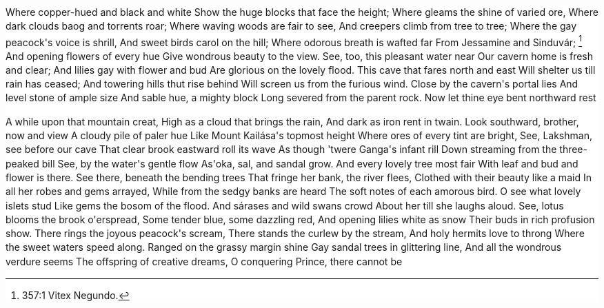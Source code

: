 Where copper-hued and black and white
Show the huge blocks that face the height;
Where gleams the shine of varied ore,
Where dark clouds baog and torrents roar;
Where waving woods are fair to see,
And creepers climb from tree to tree;
Where the gay peacock's voice is shrill,
And sweet birds carol on the hill;
Where odorous breath is wafted far
From Jessamine and Sinduvár;  [^618]
And opening flowers of every hue
Give wondrous beauty to the view.
See, too, this pleasant water near
Our cavern home is fresh and clear;
And lilies gay with flower and bud
Are glorious on the lovely flood.
This cave that fares north and east
Will shelter us till rain has ceased;
And towering hills thut rise behind
Will screen us from the furious wind.
Close by the cavern's portal lies
And level stone of ample size
And sable hue, a mighty block
Long severed from the parent rock.
Now let thine eye bent northward rest

A while upon that mountain creat,
High as a cloud that brings the rain,
And dark as iron rent in twain.
Look southward, brother, now and view
A cloudy pile of paler hue
Like Mount Kailása's topmost height
Where ores of every tint are bright,
See, Lakshman, see before our cave
That clear brook eastward roll its wave
As though 'twere Ganga's infant rill
Down streaming from the three-peaked bill
See, by the water's gentle flow
As'oka, sal, and sandal grow.
And every lovely tree most fair
With leaf and bud and flower is there.
See there, beneath the bending trees
That fringe her bank, the river flees,
Clothed with their beauty like a maid
In all her robes and gems arrayed,
While from the sedgy banks are heard
The soft notes of each amorous bird.
O see what lovely islets stud
Like gems the bosom of the flood.
And sárases and wild swans crowd
About her till she laughs aloud.
See, lotus blooms the brook o'erspread,
Some tender blue, some dazzling red,
And opening lilies white as snow
Their buds in rich profusion show.
There rings the joyous peacock's scream,
There stands the curlew by the stream,
And holy hermits love to throng
Where the sweet waters speed along.
Ranged on the grassy margin shine
Gay sandal trees in glittering line,
And all the wondrous verdure seems
The offspring of creative dreams,
O conquering Prince, there cannot be

[^603]: 350:1 “Our deeds still follow with us from afar. And what we have been makes us what we are.”
[^604]: 350:1b Sugríva and Angad.
[^605]: 351:1 Angad himself, being too young to govern, would be Yuvarája or heir- apparent.
[^606]: 351:2 Sushena was the son of Varuna the God of the sea,
[^607]: 351:1b A demon with the tail of a dragon, that causes eclipses by endeavouring to swallow the sun and moon.
[^608]: 351:2b The Lord of Stars is the Moon.
[^609]: 351:3b Or the passage may be interpreted: ‘Be neither to obsequious or affectionate, nor wanting in due respect of love.’
[^610]: 353:1 Sacrifices and all religious rites begin and end with ablution, and the wife of the officiating Brahman takes an important part in the performance of the holy ceremonies.
[^611]: 353:1b Vis'varúpa, a son of Twashtri or Vis'vakarma the heavenlv architect, was a three-headed monster slain by Indra.
[^612]: 354:1 The Vánar chief, not to be confounded with Tárá.
[^613]: 356:1 S'rávan: July-August. But the rains begin a month earlier, and what follows must not be taken literally. The text has púrvo' yam várshiko másah S'rávanah ###. The Bengal recension has the same, and Gorresio translates: ' Equesto il mese S'râvana (Inglio-agosto) primo della stagione plovosa, in cui diligano le acque.’
[^614]: 356:2 Kártik: Ootober-November.
[^615]: 356:3 “Indras, as the nocturnal sun, hides himself, transformed, in the starry heavens: the stars are his eyes. The hundred- eyed or all-seeing (panoptês) Argos placed as a spy over the actions of the cow beloved by Zeus, in the Hellenic equivalent of this form of Indras.” DE GUBERNATIS, _Zoological Mythology_, Vol. I, p. 418.
[^616]: 356:1b Baudháyana and others.
[^617]: 356:2b Sugríva appears to hare been consecrated with all the ceremonies that attended the _Abhisheka_ or coronation of an Indian prince of the Aryan race. Compare the preparations made for Rama's consecration, Book II. Canto III. Thus Homer frequently introduces into Troy the rites of Hellenic worship.
[^618]: 357:1 Vitex Negundo.
[^619]: 358:1 Mályavat: “The name of this mountain appears to me to be erroneous, and I think that instead o£ Mályavat should be read Malayavat, Malaya is a group of mountains situated exactly in that southern part of India where Ráma now was. while Mályavat is placed to the north east.” GORRESIO.
[^620]: 358:2 Mantles of the skin of the black antelope were the prescribed dress of ascetics and religious students.
[^621]: 358:3 The sacred cord worn as the badge of religious initiation by men of the three twice-born castes.
[^622]: 359:1 The hum with which students con their tasks.
[^623]: 359:2 I omit here a long general description of the rainy season which (_is_?) not found in the Bengal recension and appears to have been interpolated by a far inferior and much later hand than Valmiki's. It is composed in a metre different from that of the rest of the Canto, and contains figures of poetical rhetoric and commonplaces which are the delight of more recent poets.
[^624]: 359:3 Praushthapada or Bhadra, the modern \*Bhaden\*, corresponds to half of August and half of September.
[^625]: 359:4 The Sáman or Sáma-veda, the third of the four Vedas, is really merely a reproduction of parts of the Rig-veda, transposed and scattered about piece-meal, only 78 verses in the whole being, it is said, untraceable to the present recension of the Rig-veda.
[^626]: 359:5 Áshádha is the month corresponding to parts of June and July.
[^627]: 359:6 Bharat, who was regent during Ráma's absence.
[^628]: 359:7 Or with Goriesio, following the gloss of another commentary: “Has completed every holy rite and accumulated stores of merit.”
[^629]: 359:1b The river on which Ayodhyá was built.
[^630]: 359:2b I omit a _sloka_ or f\*\*\*s on altitude and lugratirade repeated word for word from the la Canto
[^631]: 359:3b The Indian crane a magnificent bird easily domesticated.
[^632]: 360:1 The troops who guard the frontiers on the north, south, east and west.
[^633]: 361:1 The _Chátake, Cualus Melanoleucus_, is supposed to drink nothing but the water for the clouds.
[^634]: 361:1b The time for warlike expeditions began when the rains had ceased.